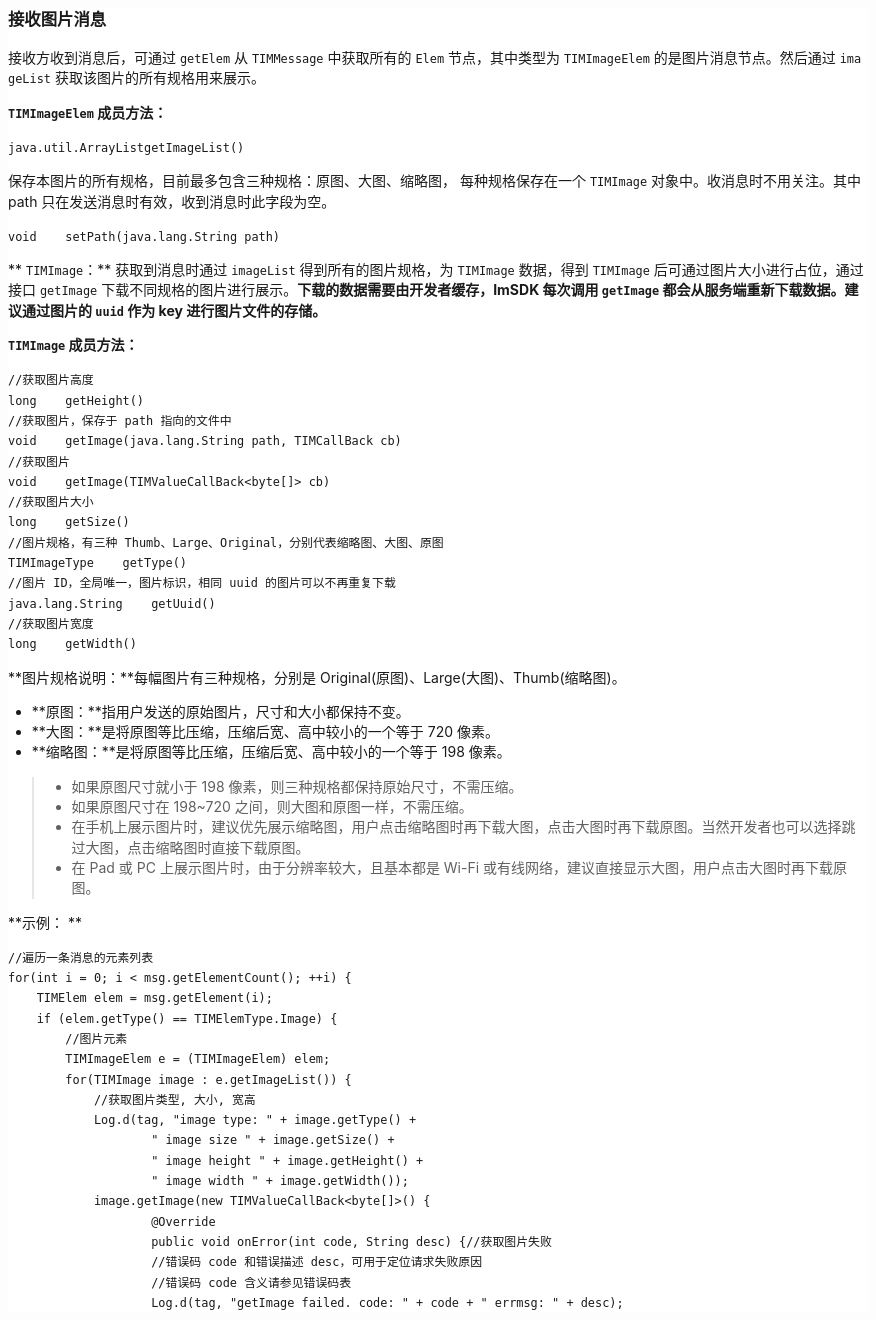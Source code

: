 ### 接收图片消息
接收方收到消息后，可通过 `getElem` 从 `TIMMessage` 中获取所有的 `Elem` 节点，其中类型为 `TIMImageElem` 的是图片消息节点。然后通过 `imageList` 获取该图片的所有规格用来展示。

**`TIMImageElem` 成员方法：**
```
java.util.ArrayListgetImageList()
```

保存本图片的所有规格，目前最多包含三种规格：原图、大图、缩略图， 每种规格保存在一个 `TIMImage` 对象中。收消息时不用关注。其中 path 只在发送消息时有效，收到消息时此字段为空。
```
void    setPath(java.lang.String path)
```

** `TIMImage`：** 获取到消息时通过 `imageList` 得到所有的图片规格，为 `TIMImage` 数据，得到 `TIMImage` 后可通过图片大小进行占位，通过接口 `getImage` 下载不同规格的图片进行展示。**下载的数据需要由开发者缓存，ImSDK 每次调用 `getImage` 都会从服务端重新下载数据。建议通过图片的 `uuid` 作为 key 进行图片文件的存储。**

**`TIMImage` 成员方法：**

```
//获取图片高度
long    getHeight()
//获取图片，保存于 path 指向的文件中
void    getImage(java.lang.String path, TIMCallBack cb)
//获取图片
void    getImage(TIMValueCallBack<byte[]> cb)
//获取图片大小
long    getSize()
//图片规格，有三种 Thumb、Large、Original，分别代表缩略图、大图、原图
TIMImageType    getType()
//图片 ID，全局唯一，图片标识，相同 uuid 的图片可以不再重复下载
java.lang.String    getUuid()
//获取图片宽度
long    getWidth()
```

**图片规格说明：**每幅图片有三种规格，分别是 Original(原图)、Large(大图)、Thumb(缩略图)。

- **原图：**指用户发送的原始图片，尺寸和大小都保持不变。
- **大图：**是将原图等比压缩，压缩后宽、高中较小的一个等于 720 像素。
- **缩略图：**是将原图等比压缩，压缩后宽、高中较小的一个等于 198 像素。

>- 如果原图尺寸就小于 198 像素，则三种规格都保持原始尺寸，不需压缩。
>- 如果原图尺寸在 198~720 之间，则大图和原图一样，不需压缩。
>- 在手机上展示图片时，建议优先展示缩略图，用户点击缩略图时再下载大图，点击大图时再下载原图。当然开发者也可以选择跳过大图，点击缩略图时直接下载原图。
>- 在 Pad 或 PC 上展示图片时，由于分辨率较大，且基本都是 Wi-Fi 或有线网络，建议直接显示大图，用户点击大图时再下载原图。

**示例：  **
```
//遍历一条消息的元素列表
for(int i = 0; i < msg.getElementCount(); ++i) {
    TIMElem elem = msg.getElement(i);
    if (elem.getType() == TIMElemType.Image) {
        //图片元素
        TIMImageElem e = (TIMImageElem) elem;
        for(TIMImage image : e.getImageList()) {
            //获取图片类型, 大小, 宽高
            Log.d(tag, "image type: " + image.getType() +
                    " image size " + image.getSize() +
                    " image height " + image.getHeight() +
                    " image width " + image.getWidth());
            image.getImage(new TIMValueCallBack<byte[]>() {
                    @Override
                    public void onError(int code, String desc) {//获取图片失败
                    //错误码 code 和错误描述 desc，可用于定位请求失败原因
                    //错误码 code 含义请参见错误码表
                    Log.d(tag, "getImage failed. code: " + code + " errmsg: " + desc);
```